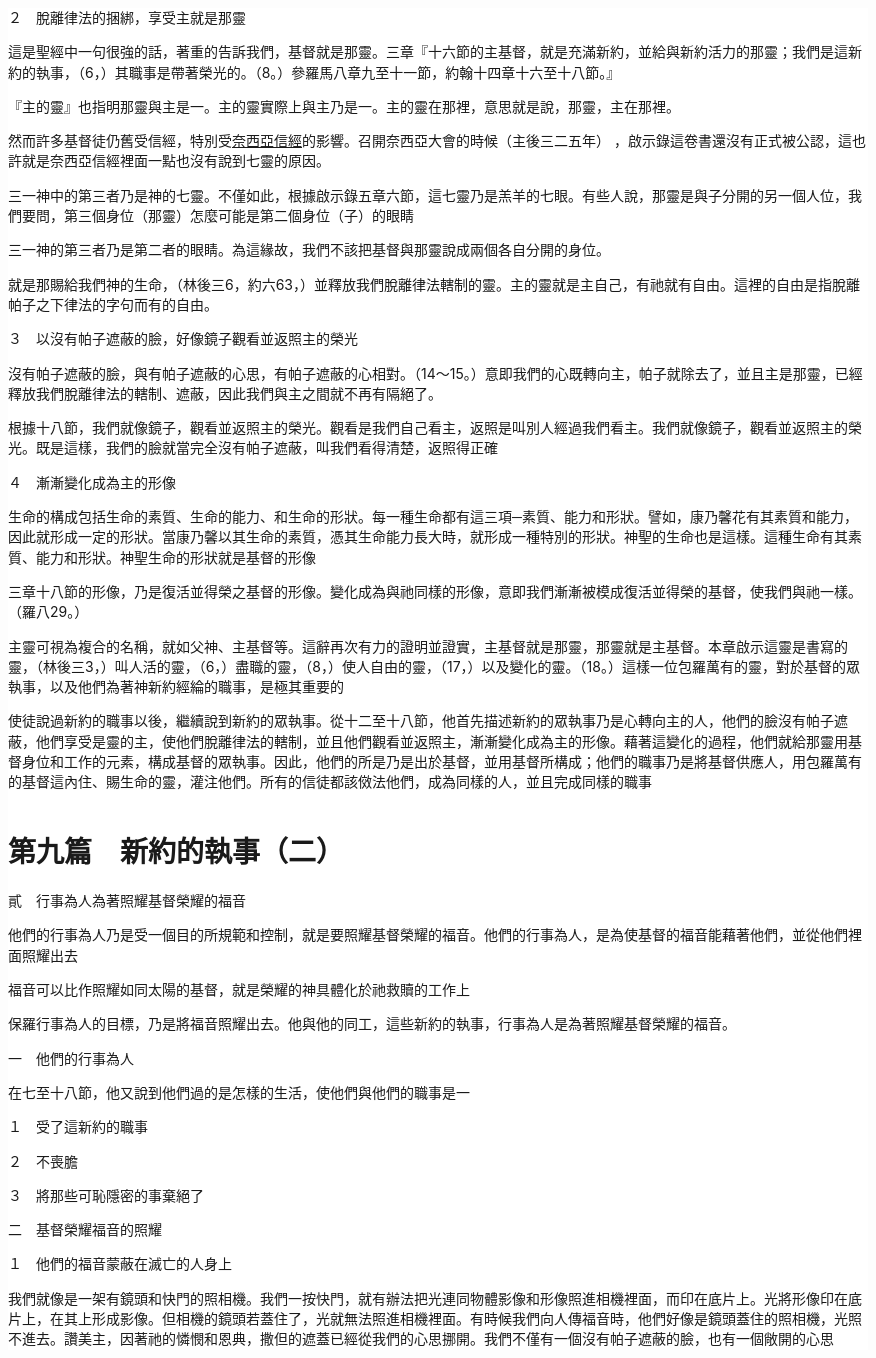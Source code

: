 ２　脫離律法的捆綁，享受主就是那靈 

這是聖經中一句很強的話，著重的告訴我們，基督就是那靈。三章『十六節的主基督，就是充滿新約，並給與新約活力的那靈；我們是這新約的執事，（6，）其職事是帶著榮光的。（8。）參羅馬八章九至十一節，約翰十四章十六至十八節。』

『主的靈』也指明那靈與主是一。主的靈實際上與主乃是一。主的靈在那裡，意思就是說，那靈，主在那裡。

然而許多基督徒仍舊受信經，特別受[奈西亞信經](https://www.wikiwand.com/zh-tw/articles/%E5%B0%BC%E8%A5%BF%E4%BA%9E%E4%BF%A1%E7%B6%93)的影響。召開奈西亞大會的時候（主後三二五年） ，啟示錄這卷書還沒有正式被公認，這也許就是奈西亞信經裡面一點也沒有說到七靈的原因。

三一神中的第三者乃是神的七靈。不僅如此，根據啟示錄五章六節，這七靈乃是羔羊的七眼。有些人說，那靈是與子分開的另一個人位，我們要問，第三個身位（那靈）怎麼可能是第二個身位（子）的眼睛

三一神的第三者乃是第二者的眼睛。為這緣故，我們不該把基督與那靈說成兩個各自分開的身位。

就是那賜給我們神的生命，（林後三6，約六63，）並釋放我們脫離律法轄制的靈。主的靈就是主自己，有祂就有自由。這裡的自由是指脫離帕子之下律法的字句而有的自由。

３　以沒有帕子遮蔽的臉，好像鏡子觀看並返照主的榮光 

沒有帕子遮蔽的臉，與有帕子遮蔽的心思，有帕子遮蔽的心相對。（14～15。）意即我們的心既轉向主，帕子就除去了，並且主是那靈，已經釋放我們脫離律法的轄制、遮蔽，因此我們與主之間就不再有隔絕了。

根據十八節，我們就像鏡子，觀看並返照主的榮光。觀看是我們自己看主，返照是叫別人經過我們看主。我們就像鏡子，觀看並返照主的榮光。既是這樣，我們的臉就當完全沒有帕子遮蔽，叫我們看得清楚，返照得正確

４　漸漸變化成為主的形像

生命的構成包括生命的素質、生命的能力、和生命的形狀。每一種生命都有這三項─素質、能力和形狀。譬如，康乃馨花有其素質和能力，因此就形成一定的形狀。當康乃馨以其生命的素質，憑其生命能力長大時，就形成一種特別的形狀。神聖的生命也是這樣。這種生命有其素質、能力和形狀。神聖生命的形狀就是基督的形像

三章十八節的形像，乃是復活並得榮之基督的形像。變化成為與祂同樣的形像，意即我們漸漸被模成復活並得榮的基督，使我們與祂一樣。（羅八29。）

主靈可視為複合的名稱，就如父神、主基督等。這辭再次有力的證明並證實，主基督就是那靈，那靈就是主基督。本章啟示這靈是書寫的靈，（林後三3，）叫人活的靈，（6，）盡職的靈，（8，）使人自由的靈，（17，）以及變化的靈。（18。）這樣一位包羅萬有的靈，對於基督的眾執事，以及他們為著神新約經綸的職事，是極其重要的

使徒說過新約的職事以後，繼續說到新約的眾執事。從十二至十八節，他首先描述新約的眾執事乃是心轉向主的人，他們的臉沒有帕子遮蔽，他們享受是靈的主，使他們脫離律法的轄制，並且他們觀看並返照主，漸漸變化成為主的形像。藉著這變化的過程，他們就給那靈用基督身位和工作的元素，構成基督的眾執事。因此，他們的所是乃是出於基督，並用基督所構成；他們的職事乃是將基督供應人，用包羅萬有的基督這內住、賜生命的靈，灌注他們。所有的信徒都該傚法他們，成為同樣的人，並且完成同樣的職事
# 第九篇　新約的執事（二）

貳　行事為人為著照耀基督榮耀的福音 

他們的行事為人乃是受一個目的所規範和控制，就是要照耀基督榮耀的福音。他們的行事為人，是為使基督的福音能藉著他們，並從他們裡面照耀出去

福音可以比作照耀如同太陽的基督，就是榮耀的神具體化於祂救贖的工作上

保羅行事為人的目標，乃是將福音照耀出去。他與他的同工，這些新約的執事，行事為人是為著照耀基督榮耀的福音。

一　他們的行事為人 

在七至十八節，他又說到他們過的是怎樣的生活，使他們與他們的職事是一

１　受了這新約的職事

２　不喪膽

３　將那些可恥隱密的事棄絕了 

二　基督榮耀福音的照耀 

１　他們的福音蒙蔽在滅亡的人身上

我們就像是一架有鏡頭和快門的照相機。我們一按快門，就有辦法把光連同物體影像和形像照進相機裡面，而印在底片上。光將形像印在底片上，在其上形成影像。但相機的鏡頭若蓋住了，光就無法照進相機裡面。有時候我們向人傳福音時，他們好像是鏡頭蓋住的照相機，光照不進去。讚美主，因著祂的憐憫和恩典，撒但的遮蓋已經從我們的心思挪開。我們不僅有一個沒有帕子遮蔽的臉，也有一個敞開的心思
